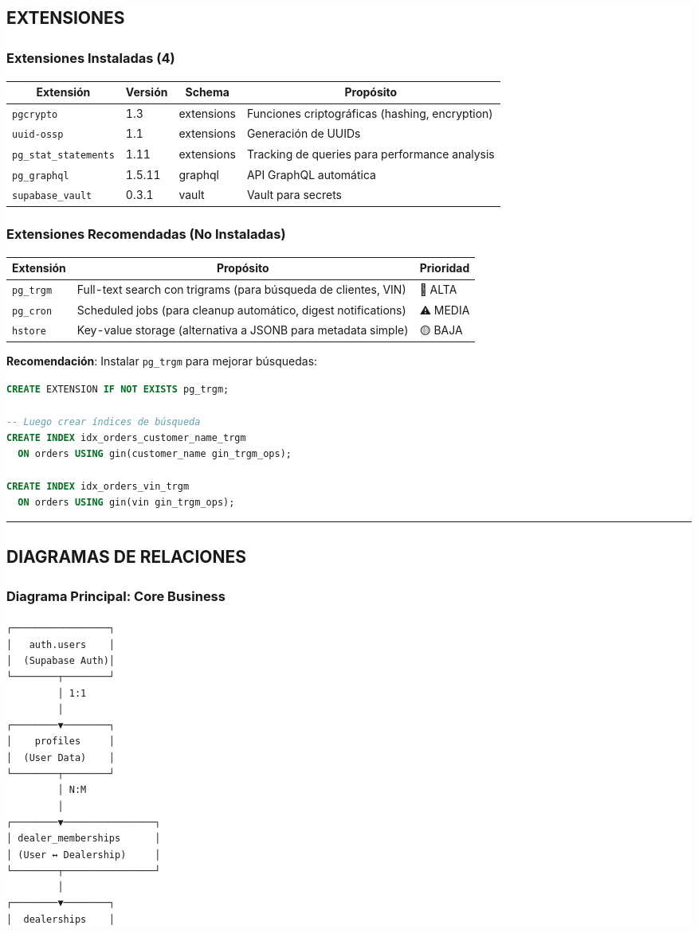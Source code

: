 
## EXTENSIONES

### Extensiones Instaladas (4)

| Extensión | Versión | Schema | Propósito |
|-----------|---------|--------|-----------|
| `pgcrypto` | 1.3 | extensions | Funciones criptográficas (hashing, encryption) |
| `uuid-ossp` | 1.1 | extensions | Generación de UUIDs |
| `pg_stat_statements` | 1.11 | extensions | Tracking de queries para performance analysis |
| `pg_graphql` | 1.5.11 | graphql | API GraphQL automática |
| `supabase_vault` | 0.3.1 | vault | Vault para secrets |

### Extensiones Recomendadas (No Instaladas)

| Extensión | Propósito | Prioridad |
|-----------|-----------|-----------|
| `pg_trgm` | Full-text search con trigrams (para búsqueda de clientes, VIN) | 🚨 ALTA |
| `pg_cron` | Scheduled jobs (para cleanup automático, digest notifications) | ⚠️ MEDIA |
| `hstore` | Key-value storage (alternativa a JSONB para metadata simple) | 🟡 BAJA |

**Recomendación**: Instalar `pg_trgm` para mejorar búsquedas:
```sql
CREATE EXTENSION IF NOT EXISTS pg_trgm;

-- Luego crear índices de búsqueda
CREATE INDEX idx_orders_customer_name_trgm
  ON orders USING gin(customer_name gin_trgm_ops);

CREATE INDEX idx_orders_vin_trgm
  ON orders USING gin(vin gin_trgm_ops);
```

---

## DIAGRAMAS DE RELACIONES

### Diagrama Principal: Core Business

```
┌─────────────────┐
│   auth.users    │
│  (Supabase Auth)│
└────────┬────────┘
         │ 1:1
         │
┌────────▼────────┐
│    profiles     │
│  (User Data)    │
└────────┬────────┘
         │ N:M
         │
┌────────▼────────────────┐
│ dealer_memberships      │
│ (User ↔ Dealership)     │
└────────┬────────────────┘
         │
┌────────▼────────┐
│  dealerships    │
```